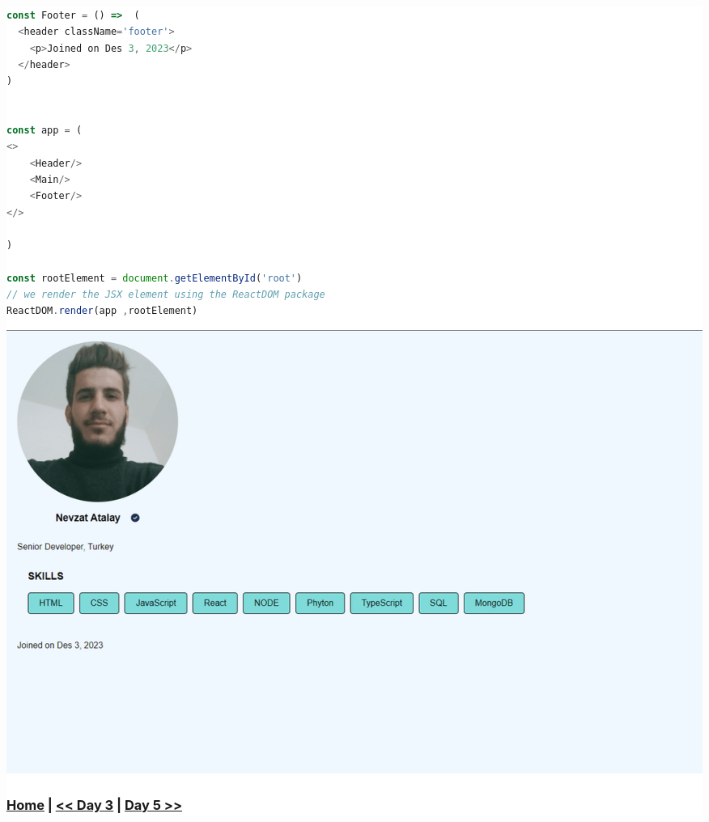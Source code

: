 ```js
const Footer = () =>  (
  <header className='footer'>
    <p>Joined on Des 3, 2023</p>
  </header>
)


const app = (
<>
    <Header/>
    <Main/>
    <Footer/>
</>

)

const rootElement = document.getElementById('root')
// we render the JSX element using the ReactDOM package
ReactDOM.render(app ,rootElement)
```
<img src="../src/image/day4_level3_2.png"/>

### [Home](../README.md) | [<< Day 3](day_03.md) | [Day 5 >>](day_05.md) 
